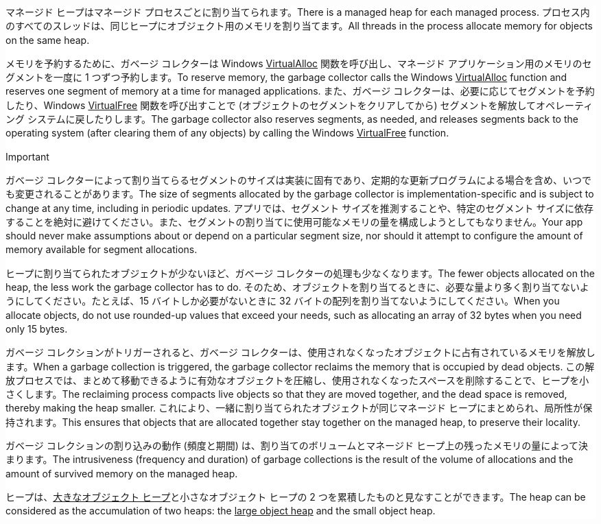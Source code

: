 <span data-ttu-id="7cb11-149">マネージド ヒープはマネージド プロセスごとに割り当てられます。</span><span class="sxs-lookup"><span data-stu-id="7cb11-149">There is a managed heap for each managed process.</span></span> <span data-ttu-id="7cb11-150">プロセス内のすべてのスレッドは、同じヒープにオブジェクト用のメモリを割り当てます。</span><span class="sxs-lookup"><span data-stu-id="7cb11-150">All threads in the process allocate memory for objects on the same heap.</span></span>

<span data-ttu-id="7cb11-151">メモリを予約するために、ガベージ コレクターは Windows [VirtualAlloc](/windows/desktop/api/memoryapi/nf-memoryapi-virtualalloc) 関数を呼び出し、マネージド アプリケーション用のメモリのセグメントを一度に 1 つずつ予約します。</span><span class="sxs-lookup"><span data-stu-id="7cb11-151">To reserve memory, the garbage collector calls the Windows [VirtualAlloc](/windows/desktop/api/memoryapi/nf-memoryapi-virtualalloc) function and reserves one segment of memory at a time for managed applications.</span></span> <span data-ttu-id="7cb11-152">また、ガベージ コレクターは、必要に応じてセグメントを予約したり、Windows [VirtualFree](/windows/desktop/api/memoryapi/nf-memoryapi-virtualfree) 関数を呼び出すことで (オブジェクトのセグメントをクリアしてから) セグメントを解放してオペレーティング システムに戻したりします。</span><span class="sxs-lookup"><span data-stu-id="7cb11-152">The garbage collector also reserves segments, as needed, and releases segments back to the operating system (after clearing them of any objects) by calling the Windows [VirtualFree](/windows/desktop/api/memoryapi/nf-memoryapi-virtualfree) function.</span></span>

> [!IMPORTANT]
> <span data-ttu-id="7cb11-153">ガベージ コレクターによって割り当てらるセグメントのサイズは実装に固有であり、定期的な更新プログラムによる場合を含め、いつでも変更されることがあります。</span><span class="sxs-lookup"><span data-stu-id="7cb11-153">The size of segments allocated by the garbage collector is implementation-specific and is subject to change at any time, including in periodic updates.</span></span> <span data-ttu-id="7cb11-154">アプリでは、セグメント サイズを推測することや、特定のセグメント サイズに依存することを絶対に避けてください。また、セグメントの割り当てに使用可能なメモリの量を構成しようとしてもなりません。</span><span class="sxs-lookup"><span data-stu-id="7cb11-154">Your app should never make assumptions about or depend on a particular segment size, nor should it attempt to configure the amount of memory available for segment allocations.</span></span>

<span data-ttu-id="7cb11-155">ヒープに割り当てられたオブジェクトが少ないほど、ガベージ コレクターの処理も少なくなります。</span><span class="sxs-lookup"><span data-stu-id="7cb11-155">The fewer objects allocated on the heap, the less work the garbage collector has to do.</span></span> <span data-ttu-id="7cb11-156">そのため、オブジェクトを割り当てるときに、必要な量より多く割り当てないようにしてください。たとえば、15 バイトしか必要がないときに 32 バイトの配列を割り当てないようにしてください。</span><span class="sxs-lookup"><span data-stu-id="7cb11-156">When you allocate objects, do not use rounded-up values that exceed your needs, such as allocating an array of 32 bytes when you need only 15 bytes.</span></span>

<span data-ttu-id="7cb11-157">ガベージ コレクションがトリガーされると、ガベージ コレクターは、使用されなくなったオブジェクトに占有されているメモリを解放します。</span><span class="sxs-lookup"><span data-stu-id="7cb11-157">When a garbage collection is triggered, the garbage collector reclaims the memory that is occupied by dead objects.</span></span> <span data-ttu-id="7cb11-158">この解放プロセスでは、まとめて移動できるように有効なオブジェクトを圧縮し、使用されなくなったスペースを削除することで、ヒープを小さくします。</span><span class="sxs-lookup"><span data-stu-id="7cb11-158">The reclaiming process compacts live objects so that they are moved together, and the dead space is removed, thereby making the heap smaller.</span></span> <span data-ttu-id="7cb11-159">これにより、一緒に割り当てられたオブジェクトが同じマネージド ヒープにまとめられ、局所性が保持されます。</span><span class="sxs-lookup"><span data-stu-id="7cb11-159">This ensures that objects that are allocated together stay together on the managed heap, to preserve their locality.</span></span>

<span data-ttu-id="7cb11-160">ガベージ コレクションの割り込みの動作 (頻度と期間) は、割り当てのボリュームとマネージド ヒープ上の残ったメモリの量によって決まります。</span><span class="sxs-lookup"><span data-stu-id="7cb11-160">The intrusiveness (frequency and duration) of garbage collections is the result of the volume of allocations and the amount of survived memory on the managed heap.</span></span>

<span data-ttu-id="7cb11-161">ヒープは、[大きなオブジェクト ヒープ](large-object-heap.md)と小さなオブジェクト ヒープの 2 つを累積したものと見なすことができます。</span><span class="sxs-lookup"><span data-stu-id="7cb11-161">The heap can be considered as the accumulation of two heaps: the [large object heap](large-object-heap.md) and the small object heap.</span></span>
